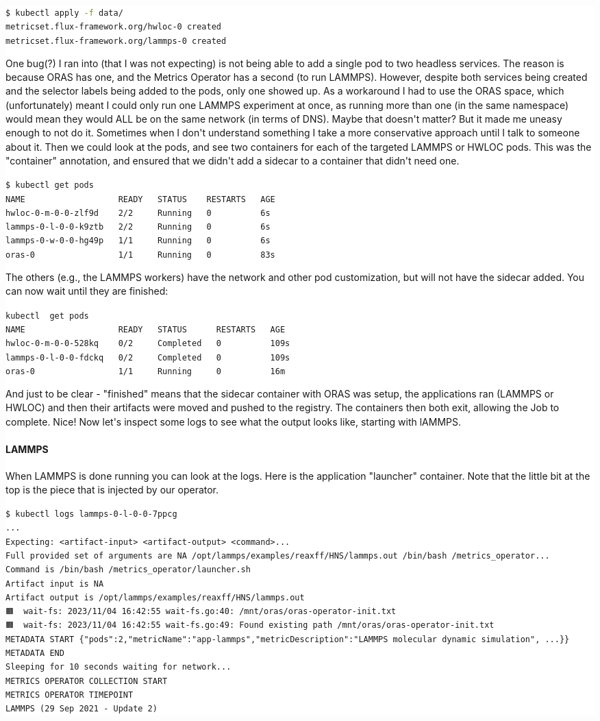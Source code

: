 ```bash
$ kubectl apply -f data/
metricset.flux-framework.org/hwloc-0 created
metricset.flux-framework.org/lammps-0 created
```

One bug(?) I ran into (that I was not expecting) is not being able to add a single pod to two headless services. The reason is because ORAS has one, and the Metrics Operator has a second (to run LAMMPS). However, despite both services being created and the selector labels being added to the pods, only one showed up. As a workaround I had to use the ORAS space, which (unfortunately) meant I could only run one LAMMPS experiment at once, as running more than one (in the same namespace) would mean they would ALL be on the same network (in terms of DNS). Maybe that doesn't matter? But it made me uneasy enough to not do it. Sometimes when I don't understand something I take a more conservative approach until I talk to someone about it.
Then we could look at the pods, and see two containers for each of the targeted LAMMPS or HWLOC pods. This was the "container" annotation, and ensured that we didn't add a sidecar to a container that didn't need one.

```bash
$ kubectl get pods
NAME                   READY   STATUS    RESTARTS   AGE
hwloc-0-m-0-0-zlf9d    2/2     Running   0          6s
lammps-0-l-0-0-k9ztb   2/2     Running   0          6s
lammps-0-w-0-0-hg49p   1/1     Running   0          6s
oras-0                 1/1     Running   0          83s
```

The others (e.g., the LAMMPS workers) have the network and other pod customization, but will not have the sidecar added.
You can now wait until they are finished:

```
kubectl  get pods
NAME                   READY   STATUS      RESTARTS   AGE
hwloc-0-m-0-0-528kq    0/2     Completed   0          109s
lammps-0-l-0-0-fdckq   0/2     Completed   0          109s
oras-0                 1/1     Running     0          16m
```

And just to be clear - "finished" means that the sidecar container with ORAS was setup, the applications ran (LAMMPS or HWLOC) and then their artifacts were moved and pushed to the registry. The containers then both exit, allowing the Job to complete. Nice!
Now let's inspect some logs to see what the output looks like, starting with lAMMPS.

#### LAMMPS

When LAMMPS is done running you can look at the logs. Here is the application "launcher" container. Note that the little bit at the top is the piece that is injected by our operator.

```console
$ kubectl logs lammps-0-l-0-0-7ppcg 
...
Expecting: <artifact-input> <artifact-output> <command>...
Full provided set of arguments are NA /opt/lammps/examples/reaxff/HNS/lammps.out /bin/bash /metrics_operator...
Command is /bin/bash /metrics_operator/launcher.sh
Artifact input is NA
Artifact output is /opt/lammps/examples/reaxff/HNS/lammps.out
🟧️  wait-fs: 2023/11/04 16:42:55 wait-fs.go:40: /mnt/oras/oras-operator-init.txt
🟧️  wait-fs: 2023/11/04 16:42:55 wait-fs.go:49: Found existing path /mnt/oras/oras-operator-init.txt
METADATA START {"pods":2,"metricName":"app-lammps","metricDescription":"LAMMPS molecular dynamic simulation", ...}}
METADATA END
Sleeping for 10 seconds waiting for network...
METRICS OPERATOR COLLECTION START
METRICS OPERATOR TIMEPOINT
LAMMPS (29 Sep 2021 - Update 2)
```